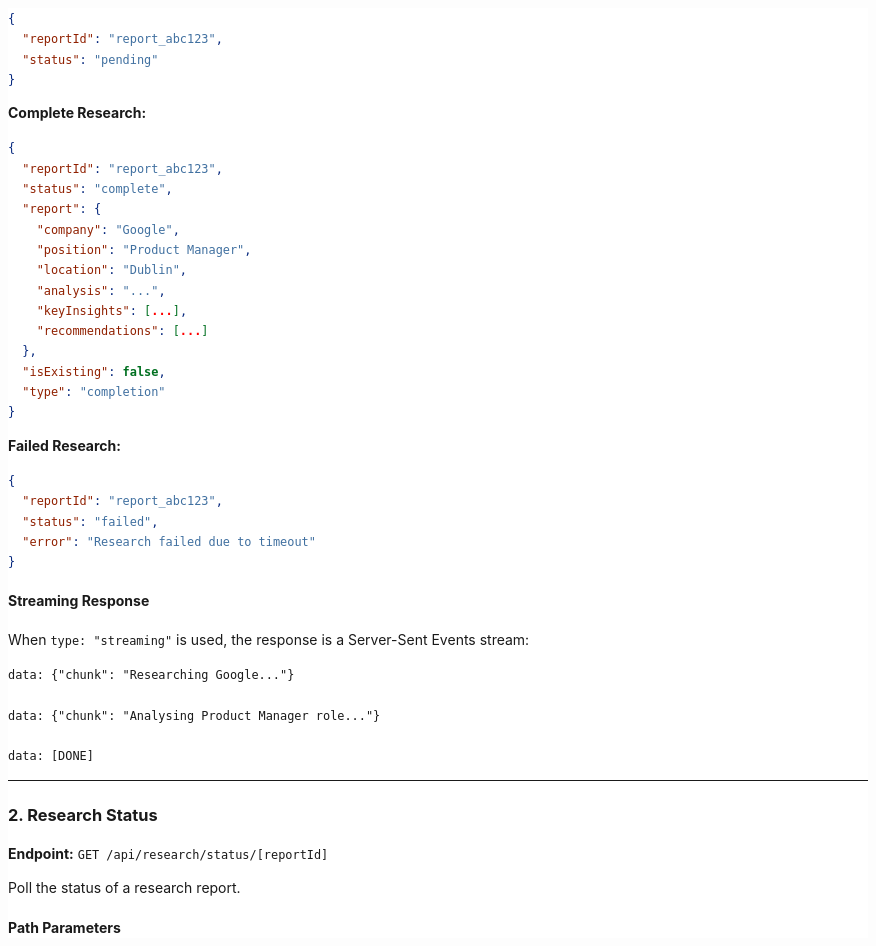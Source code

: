 ```json
{
  "reportId": "report_abc123",
  "status": "pending"
}
```

**Complete Research:**

```json
{
  "reportId": "report_abc123",
  "status": "complete",
  "report": {
    "company": "Google",
    "position": "Product Manager",
    "location": "Dublin",
    "analysis": "...",
    "keyInsights": [...],
    "recommendations": [...]
  },
  "isExisting": false,
  "type": "completion"
}
```

**Failed Research:**

```json
{
  "reportId": "report_abc123",
  "status": "failed",
  "error": "Research failed due to timeout"
}
```

#### Streaming Response

When `type: "streaming"` is used, the response is a Server-Sent Events stream:

```
data: {"chunk": "Researching Google..."}

data: {"chunk": "Analysing Product Manager role..."}

data: [DONE]
```

---

### 2. Research Status

**Endpoint:** `GET /api/research/status/[reportId]`

Poll the status of a research report.

#### Path Parameters
